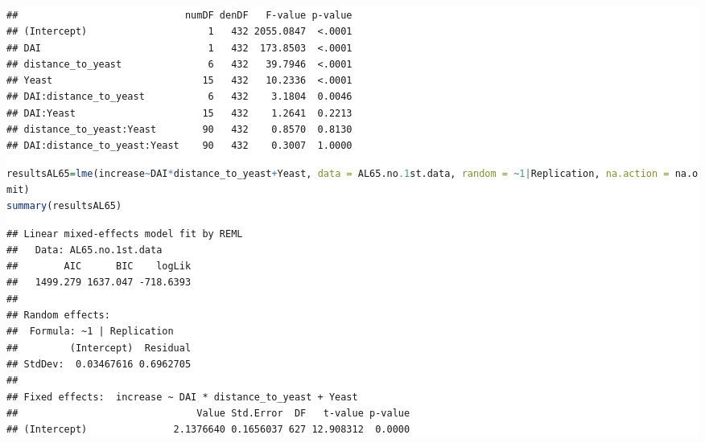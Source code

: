     ##                             numDF denDF   F-value p-value
    ## (Intercept)                     1   432 2055.0847  <.0001
    ## DAI                             1   432  173.8503  <.0001
    ## distance_to_yeast               6   432   39.7946  <.0001
    ## Yeast                          15   432   10.2336  <.0001
    ## DAI:distance_to_yeast           6   432    3.1804  0.0046
    ## DAI:Yeast                      15   432    1.2641  0.2213
    ## distance_to_yeast:Yeast        90   432    0.8570  0.8130
    ## DAI:distance_to_yeast:Yeast    90   432    0.3007  1.0000

``` r
resultsAL65=lme(increase~DAI*distance_to_yeast+Yeast, data = AL65.no.1st.data, random = ~1|Replication, na.action = na.omit)
summary(resultsAL65)
```

    ## Linear mixed-effects model fit by REML
    ##   Data: AL65.no.1st.data 
    ##        AIC      BIC    logLik
    ##   1499.279 1637.047 -718.6393
    ## 
    ## Random effects:
    ##  Formula: ~1 | Replication
    ##         (Intercept)  Residual
    ## StdDev:  0.03467616 0.6962705
    ## 
    ## Fixed effects:  increase ~ DAI * distance_to_yeast + Yeast 
    ##                               Value Std.Error  DF   t-value p-value
    ## (Intercept)               2.1376640 0.1656037 627 12.908312  0.0000